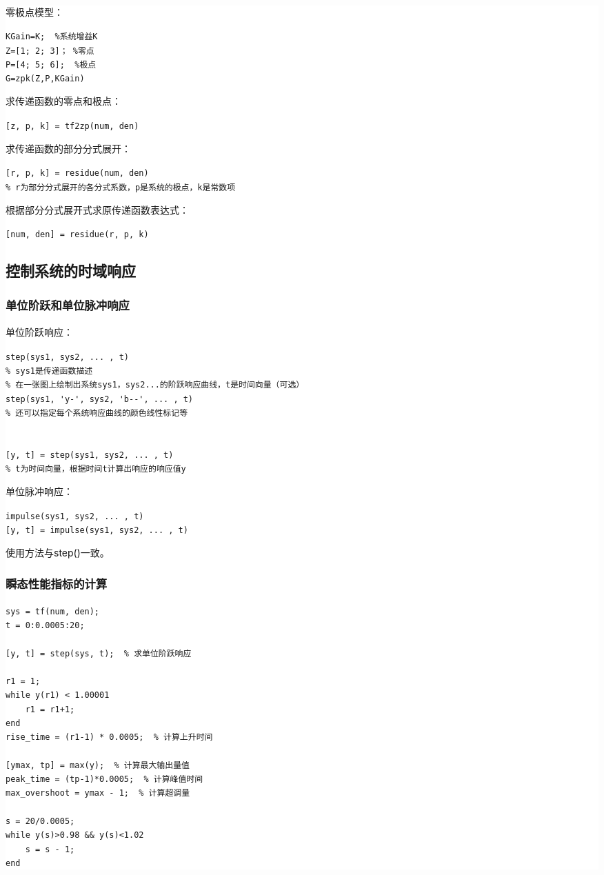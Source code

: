 零极点模型：
```
KGain=K;  %系统增益K
Z=[1; 2; 3]； %零点
P=[4; 5; 6];  %极点
G=zpk(Z,P,KGain)
```

求传递函数的零点和极点：
```
[z, p, k] = tf2zp(num, den)
```
求传递函数的部分分式展开：
```
[r, p, k] = residue(num, den)
% r为部分分式展开的各分式系数，p是系统的极点，k是常数项
```
根据部分分式展开式求原传递函数表达式：
```
[num, den] = residue(r, p, k)
```

## 控制系统的时域响应
### 单位阶跃和单位脉冲响应
单位阶跃响应：
```
step(sys1, sys2, ... , t)
% sys1是传递函数描述
% 在一张图上绘制出系统sys1，sys2...的阶跃响应曲线，t是时间向量（可选）
step(sys1, 'y-', sys2, 'b--', ... , t)
% 还可以指定每个系统响应曲线的颜色线性标记等


[y, t] = step(sys1, sys2, ... , t)
% t为时间向量，根据时间t计算出响应的响应值y
```

单位脉冲响应：
```
impulse(sys1, sys2, ... , t)
[y, t] = impulse(sys1, sys2, ... , t)
```
使用方法与step()一致。

### 瞬态性能指标的计算
```
sys = tf(num, den);
t = 0:0.0005:20;

[y, t] = step(sys, t);  % 求单位阶跃响应

r1 = 1; 
while y(r1) < 1.00001
    r1 = r1+1;
end
rise_time = (r1-1) * 0.0005;  % 计算上升时间

[ymax, tp] = max(y);  % 计算最大输出量值
peak_time = (tp-1)*0.0005;  % 计算峰值时间
max_overshoot = ymax - 1;  % 计算超调量

s = 20/0.0005;
while y(s)>0.98 && y(s)<1.02
    s = s - 1;
end
```